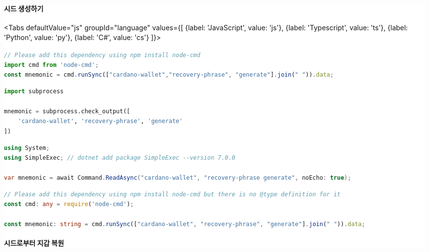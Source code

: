 #### 시드 생성하기

<Tabs
  defaultValue="js"
  groupId="language"
  values={[
    {label: 'JavaScript', value: 'js'},
    {label: 'Typescript', value: 'ts'},
    {label: 'Python', value: 'py'},
    {label: 'C#', value: 'cs'}
  ]}>

  <TabItem value="js">

```js
// Please add this dependency using npm install node-cmd
import cmd from 'node-cmd';
const mnemonic = cmd.runSync(["cardano-wallet","recovery-phrase", "generate"].join(" ")).data;

```

  </TabItem>
  <TabItem value="py">

```py
import subprocess

mnemonic = subprocess.check_output([
    'cardano-wallet', 'recovery-phrase', 'generate'
])
```

  </TabItem>

  <TabItem value="cs">

```csharp
using System;
using SimpleExec; // dotnet add package SimpleExec --version 7.0.0

var mnemonic = await Command.ReadAsync("cardano-wallet", "recovery-phrase generate", noEcho: true);
```

  </TabItem>
  <TabItem value="ts">

```ts
// Please add this dependency using npm install node-cmd but there is no @type definition for it
const cmd: any = require('node-cmd');

const mnemonic: string = cmd.runSync(["cardano-wallet", "recovery-phrase", "generate"].join(" ")).data;
```

  </TabItem>
</Tabs>

#### 시드로부터 지갑 복원
